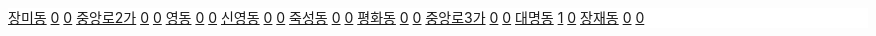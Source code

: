 
  <tr class="item">
    <td><a href="전라북도군산시장미동">장미동</a></td>
    <td><a href="전라북도군산시장미동">0</a></td>
    <td><a href="전라북도군산시장미동">0</a></td>
  </tr>
    

  <tr class="item">
    <td><a href="전라북도군산시중앙로2가">중앙로2가</a></td>
    <td><a href="전라북도군산시중앙로2가">0</a></td>
    <td><a href="전라북도군산시중앙로2가">0</a></td>
  </tr>
    

  <tr class="item">
    <td><a href="전라북도군산시영동">영동</a></td>
    <td><a href="전라북도군산시영동">0</a></td>
    <td><a href="전라북도군산시영동">0</a></td>
  </tr>
    

  <tr class="item">
    <td><a href="전라북도군산시신영동">신영동</a></td>
    <td><a href="전라북도군산시신영동">0</a></td>
    <td><a href="전라북도군산시신영동">0</a></td>
  </tr>
    

  <tr class="item">
    <td><a href="전라북도군산시죽성동">죽성동</a></td>
    <td><a href="전라북도군산시죽성동">0</a></td>
    <td><a href="전라북도군산시죽성동">0</a></td>
  </tr>
    

  <tr class="item">
    <td><a href="전라북도군산시평화동">평화동</a></td>
    <td><a href="전라북도군산시평화동">0</a></td>
    <td><a href="전라북도군산시평화동">0</a></td>
  </tr>
    

  <tr class="item">
    <td><a href="전라북도군산시중앙로3가">중앙로3가</a></td>
    <td><a href="전라북도군산시중앙로3가">0</a></td>
    <td><a href="전라북도군산시중앙로3가">0</a></td>
  </tr>
    

  <tr class="item">
    <td><a href="전라북도군산시대명동">대명동</a></td>
    <td><a href="전라북도군산시대명동">1</a></td>
    <td><a href="전라북도군산시대명동">0</a></td>
  </tr>
    

  <tr class="item">
    <td><a href="전라북도군산시장재동">장재동</a></td>
    <td><a href="전라북도군산시장재동">0</a></td>
    <td><a href="전라북도군산시장재동">0</a></td>
  </tr>
    